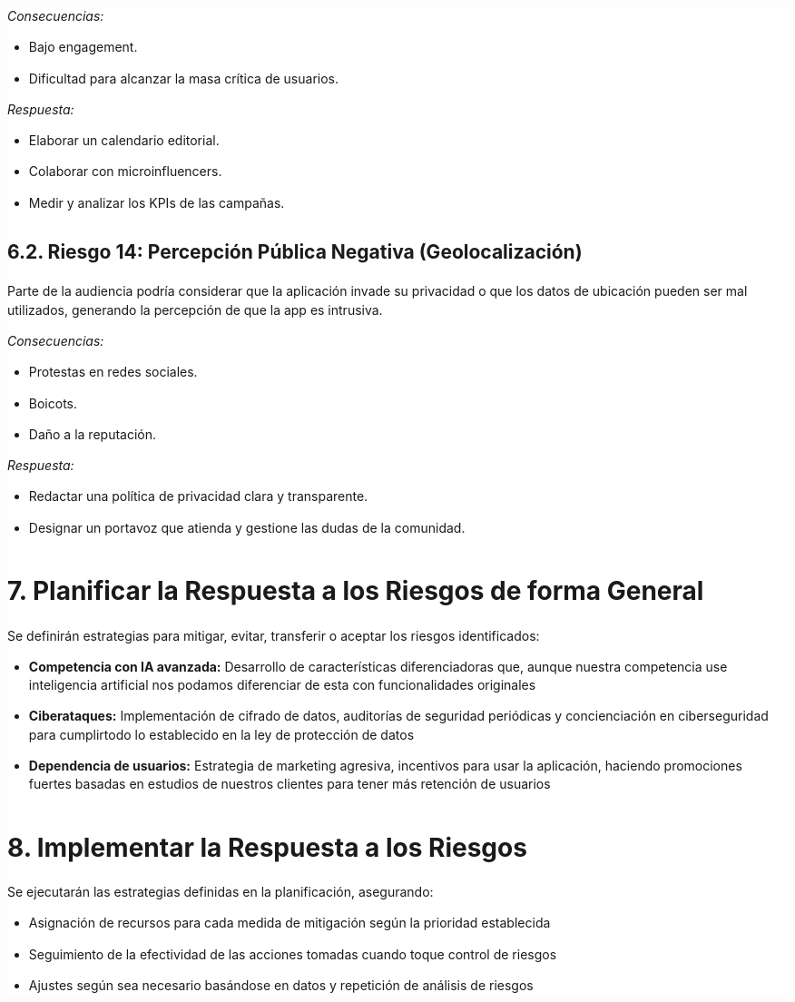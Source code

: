 *Consecuencias:*

- Bajo engagement.

- Dificultad para alcanzar la masa crítica de usuarios.

*Respuesta:*

- Elaborar un calendario editorial.

- Colaborar con microinfluencers.

- Medir y analizar los KPIs de las campañas.

## 6.2. Riesgo 14: Percepción Pública Negativa (Geolocalización)

Parte de la audiencia podría considerar que la aplicación invade su privacidad o que los datos de ubicación pueden ser mal utilizados, generando la percepción de que la app es intrusiva.

*Consecuencias:*

- Protestas en redes sociales.

- Boicots.

- Daño a la reputación.

*Respuesta:*

- Redactar una política de privacidad clara y transparente.

- Designar un portavoz que atienda y gestione las dudas de la comunidad.

# 7. Planificar la Respuesta a los Riesgos de forma General

Se definirán estrategias para mitigar, evitar, transferir o aceptar los riesgos identificados:

- **Competencia con IA avanzada:** Desarrollo de características diferenciadoras que, aunque nuestra competencia use inteligencia artificial nos podamos diferenciar de esta con funcionalidades originales

- **Ciberataques:** Implementación de cifrado de datos, auditorías de seguridad periódicas y concienciación en ciberseguridad para cumplirtodo lo establecido en la ley de protección de datos

- **Dependencia de usuarios:** Estrategia de marketing agresiva, incentivos para usar la aplicación, haciendo promociones fuertes basadas en estudios de nuestros clientes para tener más retención de usuarios

# 8. Implementar la Respuesta a los Riesgos

Se ejecutarán las estrategias definidas en la planificación, asegurando:

- Asignación de recursos para cada medida de mitigación según la prioridad establecida

- Seguimiento de la efectividad de las acciones tomadas cuando toque control de riesgos

- Ajustes según sea necesario basándose en datos y repetición de análisis de riesgos
